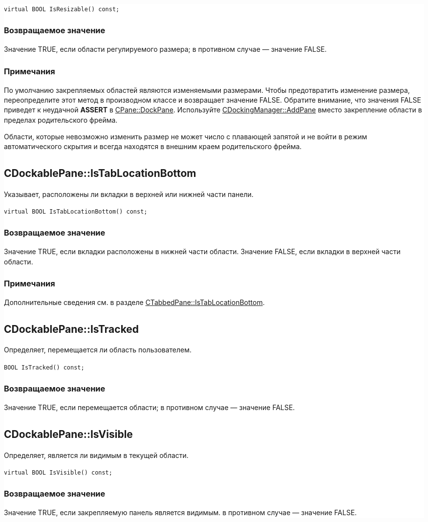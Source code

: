 ```  
virtual BOOL IsResizable() const;  
```  
  
### <a name="return-value"></a>Возвращаемое значение  
 Значение TRUE, если области регулируемого размера; в противном случае — значение FALSE.  
  
### <a name="remarks"></a>Примечания  
 По умолчанию закрепляемых областей являются изменяемыми размерами. Чтобы предотвратить изменение размера, переопределите этот метод в производном классе и возвращает значение FALSE. Обратите внимание, что значения FALSE приведет к неудачной **ASSERT** в [CPane::DockPane](../../mfc/reference/cpane-class.md#dockpane). Используйте [CDockingManager::AddPane](../../mfc/reference/cdockingmanager-class.md#addpane) вместо закрепление области в пределах родительского фрейма.  
  
 Области, которые невозможно изменить размер не может число с плавающей запятой и не войти в режим автоматического скрытия и всегда находятся в внешним краем родительского фрейма.  
  
##  <a name="istablocationbottom"></a>  CDockablePane::IsTabLocationBottom  
 Указывает, расположены ли вкладки в верхней или нижней части панели.  
  
```  
virtual BOOL IsTabLocationBottom() const;  
```  
  
### <a name="return-value"></a>Возвращаемое значение  
 Значение TRUE, если вкладки расположены в нижней части области. Значение FALSE, если вкладки в верхней части области.  
  
### <a name="remarks"></a>Примечания  
 Дополнительные сведения см. в разделе [CTabbedPane::IsTabLocationBottom](../../mfc/reference/ctabbedpane-class.md#istablocationbottom).  
  
##  <a name="istracked"></a>  CDockablePane::IsTracked  
 Определяет, перемещается ли область пользователем.  
  
```  
BOOL IsTracked() const;  
```  
  
### <a name="return-value"></a>Возвращаемое значение  
 Значение TRUE, если перемещается области; в противном случае — значение FALSE.  
  
##  <a name="isvisible"></a>  CDockablePane::IsVisible  
 Определяет, является ли видимым в текущей области.  
  
```  
virtual BOOL IsVisible() const;  
```  
  
### <a name="return-value"></a>Возвращаемое значение  
 Значение TRUE, если закрепляемую панель является видимым. в противном случае — значение FALSE.  
  